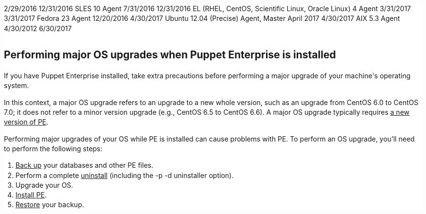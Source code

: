    <td>2/29/2016</td>
   <td>12/31/2016</td>
  </tr>
  <tr>
   <td>SLES 10</td>
   <td>Agent</td>
   <td>7/31/2016</td>
   <td>12/31/2016</td>
  </tr>
  <tr>
   <td>EL (RHEL, CentOS, Scientific Linux, Oracle Linux) 4</td>
   <td>Agent</td>
   <td>3/31/2017</td>
   <td>3/31/2017</td>
  </tr>
  <tr>
   <td>Fedora 23</td>
   <td>Agent</td>
   <td>12/20/2016</td>
   <td>4/30/2017</td>
  </tr>
  <tr>
   <td>Ubuntu 12.04 (Precise)</td>
   <td>Agent, Master</td>
   <td>April 2017</td>
   <td>4/30/2017</td>
  </tr>
  <tr>
   <td>AIX 5.3</td>
   <td>Agent</td>
   <td>4/30/2012</td>
   <td>6/30/2017</td>
  </tr>
 </table>



## Performing major OS upgrades when Puppet Enterprise is installed

If you have Puppet Enterprise installed, take extra precautions before performing a major upgrade of your machine's operating system.

In this context, a major OS upgrade refers to an upgrade to a new whole version, such as an upgrade from CentOS 6.0 to CentOS 7.0; it does not refer to a minor version upgrade (e.g., CentOS 6.5 to CentOS 6.6). A major OS upgrade typically requires [a new version of PE](https://puppetlabs.com/misc/pe-files).

Performing major upgrades of your OS while PE is installed can cause problems with PE. To perform an OS upgrade, you’ll need to perform the following steps:

1. [Back up](./maintain_backup_restore.html#back-up-your-database-and-puppet-enterprise-files) your databases and other PE files.
2. Perform a complete [uninstall](./install_uninstalling.html) (including the -p -d uninstaller option).
3. Upgrade your OS.
4. [Install PE](/pe/latest/install_basic.html).
5. [Restore](./maintain_backup_restore.html#restore-your-database-and-puppet-enterprise-files) your backup.
